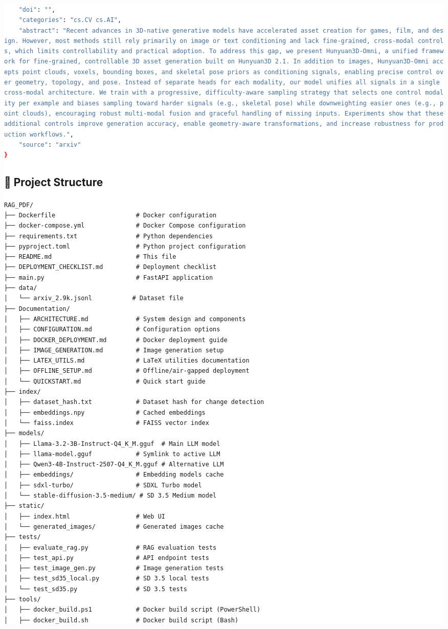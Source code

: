 ```bash
    "doi": "", 
    "categories": "cs.CV cs.AI", 
    "abstract": "Recent advances in 3D-native generative models have accelerated asset creation for games, film, and design. However, most methods still rely primarily on image or text conditioning and lack fine-grained, cross-modal controls, which limits controllability and practical adoption. To address this gap, we present Hunyuan3D-Omni, a unified framework for fine-grained, controllable 3D asset generation built on Hunyuan3D 2.1. In addition to images, Hunyuan3D-Omni accepts point clouds, voxels, bounding boxes, and skeletal pose priors as conditioning signals, enabling precise control over geometry, topology, and pose. Instead of separate heads for each modality, our model unifies all signals in a single cross-modal architecture. We train with a progressive, difficulty-aware sampling strategy that selects one control modality per example and biases sampling toward harder signals (e.g., skeletal pose) while downweighting easier ones (e.g., point clouds), encouraging robust multi-modal fusion and graceful handling of missing inputs. Experiments show that these additional controls improve generation accuracy, enable geometry-aware transformations, and increase robustness for production workflows.", 
    "source": "arxiv"
}
```
## 📁 Project Structure

```
RAG_PDF/
├── Dockerfile                      # Docker configuration
├── docker-compose.yml              # Docker Compose configuration
├── requirements.txt                # Python dependencies
├── pyproject.toml                  # Python project configuration
├── README.md                       # This file
├── DEPLOYMENT_CHECKLIST.md         # Deployment checklist
├── main.py                         # FastAPI application
├── data/
│   └── arxiv_2.9k.jsonl           # Dataset file
├── Documentation/
│   ├── ARCHITECTURE.md             # System design and components
│   ├── CONFIGURATION.md            # Configuration options
│   ├── DOCKER_DEPLOYMENT.md        # Docker deployment guide
│   ├── IMAGE_GENERATION.md         # Image generation setup
│   ├── LATEX_UTILS.md              # LaTeX utilities documentation
│   ├── OFFLINE_SETUP.md            # Offline/air-gapped deployment
│   └── QUICKSTART.md               # Quick start guide
├── index/
│   ├── dataset_hash.txt            # Dataset hash for change detection
│   ├── embeddings.npy              # Cached embeddings
│   └── faiss.index                 # FAISS vector index
├── models/
│   ├── Llama-3.2-3B-Instruct-Q4_K_M.gguf  # Main LLM model
│   ├── llama-model.gguf            # Symlink to active LLM
│   ├── Qwen3-4B-Instruct-2507-Q4_K_M.gguf # Alternative LLM
│   ├── embeddings/                 # Embedding models cache
│   ├── sdxl-turbo/                 # SDXL Turbo model
│   └── stable-diffusion-3.5-medium/ # SD 3.5 Medium model
├── static/
│   ├── index.html                  # Web UI
│   └── generated_images/           # Generated images cache
├── tests/
│   ├── evaluate_rag.py             # RAG evaluation tests
│   ├── test_api.py                 # API endpoint tests
│   ├── test_image_gen.py           # Image generation tests
│   ├── test_sd35_local.py          # SD 3.5 local tests
│   └── test_sd35.py                # SD 3.5 tests
├── tools/
│   ├── docker_build.ps1            # Docker build script (PowerShell)
│   ├── docker_build.sh             # Docker build script (Bash)
```